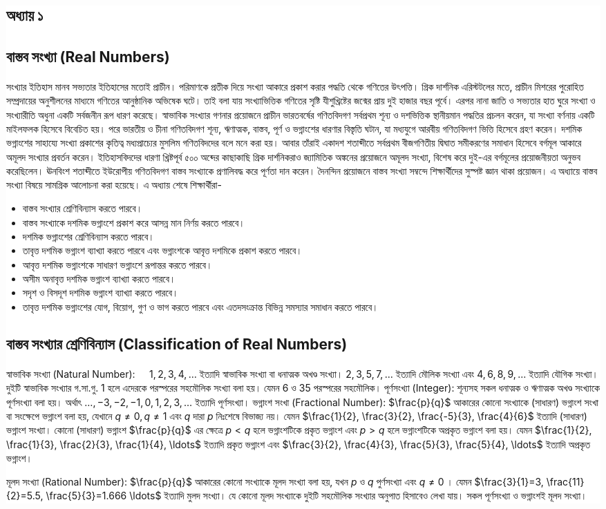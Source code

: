 
## অধ্যায় ১

## বাস্তব সংখ্যা (Real Numbers)

সংখ্যার ইতিহাস মানব সভ্যতার ইতিহাসের মতোই প্রাচীন। পরিমাণকে প্রতীক দিয়ে সংখ্যা আকারে প্রকাশ করার পদ্ধতি থেকে গণিতের উৎপত্তি। গ্রিক দার্শনিক এরিস্টটলের মতে, প্রাচীন মিশরের পুরোহিত সম্প্রদায়ের অনুশীলনের মাধ্যমে গণিতের আনুষ্ঠানিক অভিষেক ঘটে। তাই বলা যায় সংখ্যাভিত্তিক গণিতের সৃষ্টি যীশুখ্রিষ্টের জন্মের প্রায় দুই হাজার বছর পূর্বে। এরপর নানা জাতি ও সভ্যতার হাত ঘুরে সংখ্যা ও সংখ্যারীতি অধুনা একটি সর্বজনীন রূপ ধারণ করেছে।
স্বাভাবিক সংখ্যার গণনার প্রয়োজনে প্রাচীন ভারতবর্ষের গণিতবিদগণ সর্বপ্রথম শূন্য ও দশভিত্তিক স্থানীয়মান পদ্ধতির প্রচলন করেন, যা সংখ্যা বর্ণনায় একটি মাইলফলক হিসেবে বিবেচিত হয়। পরে ভারতীয় ও চীনা গণিতবিদগণ শূন্য, ঋণাত্মক, বাস্তব, পূর্ণ ও ভগ্নাংশের ধারণার বিস্তৃতি ঘটান, যা মধ্যযুগে আরবীয় গণিতবিদগণ ভিত্তি হিসেবে গ্রহণ করেন। দশমিক ভগ্নাংশের সাহায্যে সংখ্যা প্রকাশের কৃতিত্ব মধ্যপ্রাচ্যের মুসলিম গণিতবিদদের বলে মনে করা হয়। আবার তাঁরাই একাদশ শতাব্দীতে সর্বপ্রথম বীজগণিতীয় দ্বিঘাত সমীকরণের সমাধান হিসেবে বর্গমূল আকারে অমূলদ সংখ্যার প্রবর্তন করেন। ইতিহাসবিদদের ধারণা খ্রিষ্টপূর্ব ৫০০ অব্দের কাছাকাছি গ্রিক দার্শনিকরাও জ্যামিতিক অঙ্কনের প্রয়োজনে অমূলদ সংখ্যা, বিশেষ করে দুই-এর বর্গমূলের প্রয়োজনীয়তা অনুভব করেছিলেন। ঊনবিংশ শতাব্দীতে ইউরোপীয় গণিতবিদগণ বাস্তব সংখ্যাকে প্রণালিবদ্ধ করে পূর্ণতা দান করেন। দৈনন্দিন প্রয়োজনে বাস্তব সংখ্যা সম্বন্দে শিক্ষার্থীদের সুস্পষ্ট জ্ঞান থাকা প্রয়োজন। এ অধ্যায়ে বাস্তব সংখ্যা বিষয়ে সামগ্রিক আলোচনা করা হয়েছে।
এ অধ্যায় শেষে শিক্ষার্থীরা-

- বাস্তব সংখ্যার শ্রেণিবিন্যাস করতে পারবে।
- বাস্তব সংখ্যাকে দশমিক ভগ্নাংশে প্রকাশ করে আসন্ন মান নির্ণয় করতে পারবে।
- দশমিক ভগ্নাংশের শ্রেণিবিন্যাস করতে পারবে।
- তাবৃত্ত দশমিক ভগ্নাংশ ব্যাখ্যা করতে পারবে এবং ভগ্নাংশকে আবৃত্ত দশমিকে প্রকাশ করতে পারবে।
- আবৃত্ত দশমিক ভগ্নাংশকে সাধারণ ভগ্নাংশে রূপান্তর করতে পারবে।
- অসীম অনাবৃত্ত দশমিক ভগ্নাংশ ব্যাখ্যা করতে পারবে।
- সদৃশ ও বিসদূশ দশমিক ভগ্নাংশ ব্যাখ্যা করতে পারবে।
- তাবৃত্ত দশমিক ভগ্নাংশের যোগ, বিয়োগ, গুণ ও ভাগ করতে পারবে এবং এতদসংক্রান্ত বিভিন্ন সমস্যার সমাধান করতে পারবে।


## বাস্তব সংখ্যার শ্রেণিবিন্যাস (Classification of Real Numbers)

স্বাভাবিক সংখ্যা (Natural Number): $\quad 1,2,3,4, \ldots$ ইত্যাদি স্বাভাবিক সংখ্যা বা ধনাত্মক অখণ্ড সংখ্যা। $2,3,5,7, \ldots$ ইত্যাদি মৌলিক সংখ্যা এবং $4,6,8,9, \ldots$ ইত্যাদি যৌগিক সংখ্যা। দুইটি স্বাভাবিক সংখ্যার গ.সা.গু. 1 হলে এদেরকে পরস্পরের সহমৌলিক সংখ্যা বলা হয়। যেমন 6 ও 35 পরস্পরের সহমৌলিক।
পূর্ণসংখ্যা (Integer): শূন্যসহ সকল ধনাত্মক ও ঋণাত্মক অখণ্ড সংখ্যাকে পূর্ণসংখ্যা বলা হয়। অর্থাৎ $\ldots,-3,-2,-1,0,1,2,3, \ldots$ ইত্যাদি পূর্ণসংখ্যা।
ভগ্নাংশ সংখা (Fractional Number): $\frac{p}{q}$ আকারের কোনো সংখ্যাকে (সাধারণ) ভগ্নাংশ সংখা বা সংক্ষেপে ভগ্নাংশ বলা হয়, যেখানে $q \neq 0, q \neq 1$ এবং $q$ দারা $p$ নিঃশেষে বিভাজ্য নয়। যেমন $\frac{1}{2}, \frac{3}{2}, \frac{-5}{3}, \frac{4}{6}$ ইত্যাদি (সাধারণ) ভগ্নাংশ সংখ্যা। কোনো (সাধারণ) ভগ্নাংশ $\frac{p}{q}$ এর ক্ষেত্রে $p<q$ হলে ভগ্নাংশটিকে প্রকৃত ভগ্নাংশ এবং $p>q$ হলে ভগ্নাংশটিকে অপ্রকৃত ভগ্নাংশ বলা হয়। যেমন $\frac{1}{2}, \frac{1}{3}, \frac{2}{3}, \frac{1}{4}, \ldots$ ইত্যাদি প্রকৃত ভগ্নাংশ এবং $\frac{3}{2}, \frac{4}{3}, \frac{5}{3}, \frac{5}{4}, \ldots$ ইত্যাদি অপ্রকৃত ভগ্নাংশ।

মূলদ সংখ্যা (Rational Number): $\frac{p}{q}$ আকারের কোনো সংখ্যাকে মূলদ সংখ্যা বলা হয়, যখন $p$ ও $q$ পুর্ণসংখ্যা এবং $q \neq 0$ । যেমন $\frac{3}{1}=3, \frac{11}{2}=5.5, \frac{5}{3}=1.666 \ldots$ ইত্যাদি মুলদ সংখ্যা। যে কোনো মূলদ সংখ্যাকে দুইটি সহমৌলিক সংখ্যার অনুপাত হিসাবেও লেখা যায়। সকল পূর্ণসংখ্যা ও ভগ্নাংশই মূলদ সংখ্যা।
